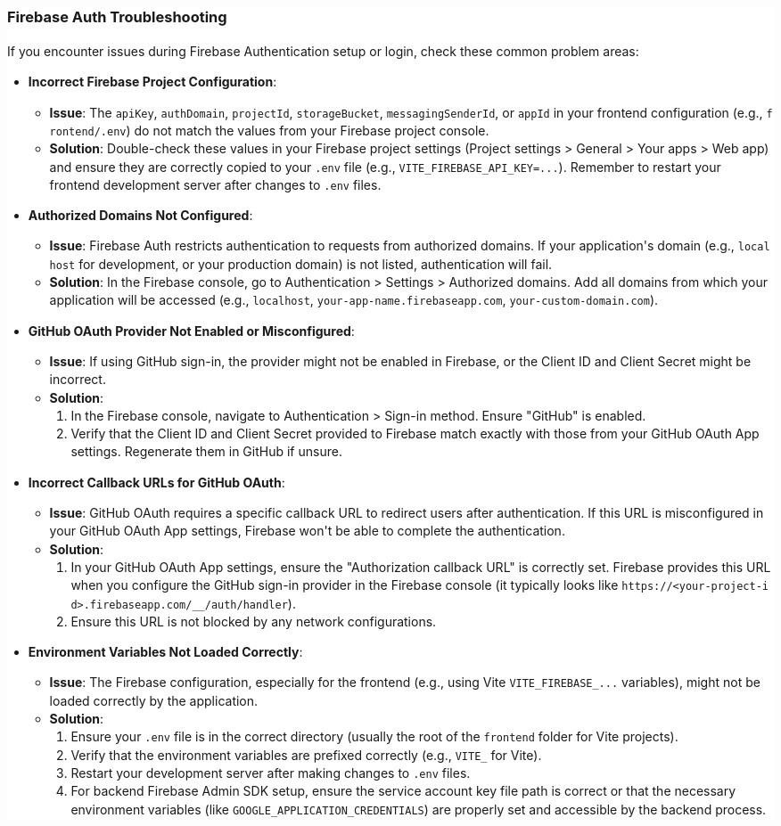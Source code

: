 ### Firebase Auth Troubleshooting

If you encounter issues during Firebase Authentication setup or login, check these common problem areas:

*   **Incorrect Firebase Project Configuration**:
    *   **Issue**: The `apiKey`, `authDomain`, `projectId`, `storageBucket`, `messagingSenderId`, or `appId` in your frontend configuration (e.g., `frontend/.env`) do not match the values from your Firebase project console.
    *   **Solution**: Double-check these values in your Firebase project settings (Project settings > General > Your apps > Web app) and ensure they are correctly copied to your `.env` file (e.g., `VITE_FIREBASE_API_KEY=...`). Remember to restart your frontend development server after changes to `.env` files.

*   **Authorized Domains Not Configured**:
    *   **Issue**: Firebase Auth restricts authentication to requests from authorized domains. If your application's domain (e.g., `localhost` for development, or your production domain) is not listed, authentication will fail.
    *   **Solution**: In the Firebase console, go to Authentication > Settings > Authorized domains. Add all domains from which your application will be accessed (e.g., `localhost`, `your-app-name.firebaseapp.com`, `your-custom-domain.com`).

*   **GitHub OAuth Provider Not Enabled or Misconfigured**:
    *   **Issue**: If using GitHub sign-in, the provider might not be enabled in Firebase, or the Client ID and Client Secret might be incorrect.
    *   **Solution**:
        1.  In the Firebase console, navigate to Authentication > Sign-in method. Ensure "GitHub" is enabled.
        2.  Verify that the Client ID and Client Secret provided to Firebase match exactly with those from your GitHub OAuth App settings. Regenerate them in GitHub if unsure.

*   **Incorrect Callback URLs for GitHub OAuth**:
    *   **Issue**: GitHub OAuth requires a specific callback URL to redirect users after authentication. If this URL is misconfigured in your GitHub OAuth App settings, Firebase won't be able to complete the authentication.
    *   **Solution**:
        1.  In your GitHub OAuth App settings, ensure the "Authorization callback URL" is correctly set. Firebase provides this URL when you configure the GitHub sign-in provider in the Firebase console (it typically looks like `https://<your-project-id>.firebaseapp.com/__/auth/handler`).
        2.  Ensure this URL is not blocked by any network configurations.

*   **Environment Variables Not Loaded Correctly**:
    *   **Issue**: The Firebase configuration, especially for the frontend (e.g., using Vite `VITE_FIREBASE_...` variables), might not be loaded correctly by the application.
    *   **Solution**:
        1.  Ensure your `.env` file is in the correct directory (usually the root of the `frontend` folder for Vite projects).
        2.  Verify that the environment variables are prefixed correctly (e.g., `VITE_` for Vite).
        3.  Restart your development server after making changes to `.env` files.
        4.  For backend Firebase Admin SDK setup, ensure the service account key file path is correct or that the necessary environment variables (like `GOOGLE_APPLICATION_CREDENTIALS`) are properly set and accessible by the backend process.
